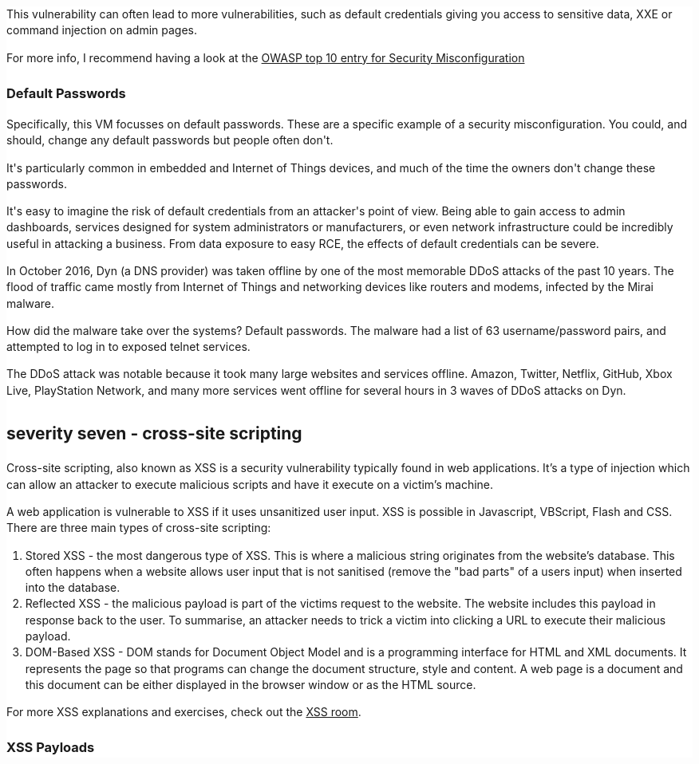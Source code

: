 This vulnerability can often lead to more vulnerabilities, such as default credentials giving you access to sensitive data, XXE or command injection on admin pages.

For more info, I recommend having a look at the [OWASP top 10 entry for Security Misconfiguration](https://owasp.org/www-project-top-ten/OWASP_Top_Ten_2017/Top_10-2017_A6-Security_Misconfiguration)

### Default Passwords

Specifically, this VM focusses on default passwords. These are a specific example of a security misconfiguration. You could, and should, change any default passwords but people often don't.

It's particularly common in embedded and Internet of Things devices, and much of the time the owners don't change these passwords.

It's easy to imagine the risk of default credentials from an attacker's point of view. Being able to gain access to admin dashboards, services designed for system administrators or manufacturers, or even network infrastructure could be incredibly useful in attacking a business. From data exposure to easy RCE, the effects of default credentials can be severe.

In October 2016, Dyn (a DNS provider) was taken offline by one of the most memorable DDoS attacks of the past 10 years. The flood of traffic came mostly from Internet of Things and networking devices like routers and modems, infected by the Mirai malware.

How did the malware take over the systems? Default passwords. The malware had a list of 63 username/password pairs, and attempted to log in to exposed telnet services.

The DDoS attack was notable because it took many large websites and services offline. Amazon, Twitter, Netflix, GitHub, Xbox Live, PlayStation Network, and many more services went offline for several hours in 3 waves of DDoS attacks on Dyn.

## severity seven - cross-site scripting

Cross-site scripting, also known as XSS is a security vulnerability typically found in web applications. It’s a type of injection which can allow an attacker to execute malicious scripts and have it execute on a victim’s machine.

  

A web application is vulnerable to XSS if it uses unsanitized user input. XSS is possible in Javascript, VBScript, Flash and CSS. There are three main types of cross-site scripting:

1.  Stored XSS - the most dangerous type of XSS. This is where a malicious string originates from the website’s database. This often happens when a website allows user input that is not sanitised (remove the "bad parts" of a users input) when inserted into the database.
2.  Reflected XSS - the malicious payload is part of the victims request to the website. The website includes this payload in response back to the user. To summarise, an attacker needs to trick a victim into clicking a URL to execute their malicious payload.
3.  DOM-Based XSS - DOM stands for Document Object Model and is a programming interface for HTML and XML documents. It represents the page so that programs can change the document structure, style and content. A web page is a document and this document can be either displayed in the browser window or as the HTML source.

For more XSS explanations and exercises, check out the [XSS room](https://tryhackme.com/room/xss).

  

### XSS Payloads
